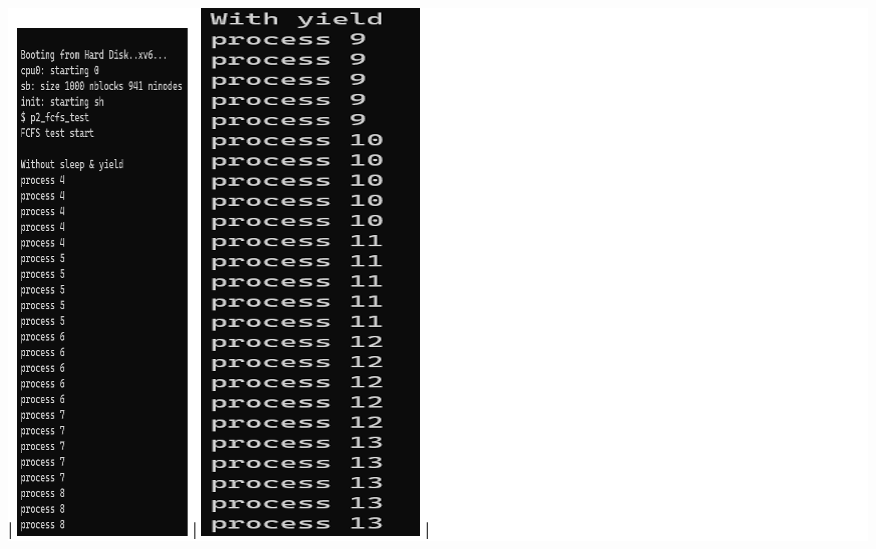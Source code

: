 | ![](https://github.com/yudonlee/OS/blob/main/image/fcfs_result_1.png) | ![](https://github.com/yudonlee/OS/blob/main/image/fcfs_result_2.png) |
